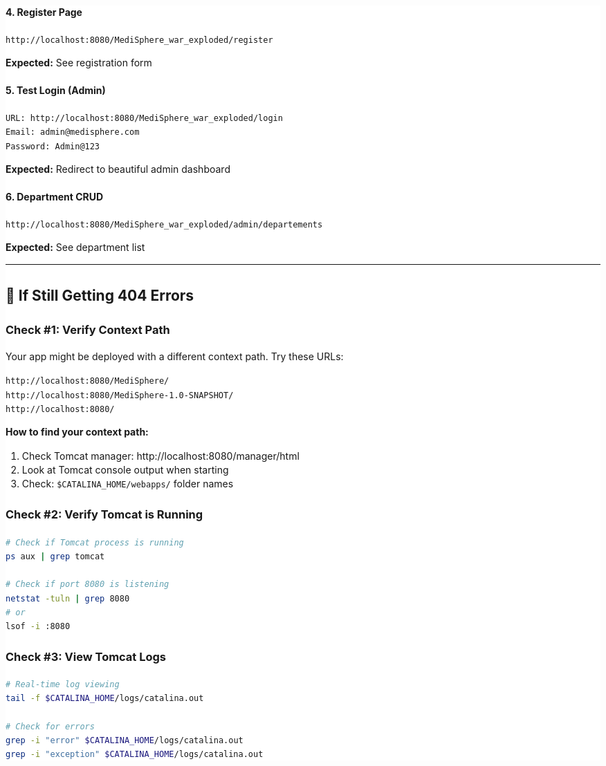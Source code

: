 #### 4. Register Page
```
http://localhost:8080/MediSphere_war_exploded/register
```
**Expected:** See registration form

#### 5. Test Login (Admin)
```
URL: http://localhost:8080/MediSphere_war_exploded/login
Email: admin@medisphere.com
Password: Admin@123
```
**Expected:** Redirect to beautiful admin dashboard

#### 6. Department CRUD
```
http://localhost:8080/MediSphere_war_exploded/admin/departements
```
**Expected:** See department list

---

## 🐛 If Still Getting 404 Errors

### Check #1: Verify Context Path
Your app might be deployed with a different context path. Try these URLs:

```
http://localhost:8080/MediSphere/
http://localhost:8080/MediSphere-1.0-SNAPSHOT/
http://localhost:8080/
```

**How to find your context path:**
1. Check Tomcat manager: http://localhost:8080/manager/html
2. Look at Tomcat console output when starting
3. Check: `$CATALINA_HOME/webapps/` folder names

### Check #2: Verify Tomcat is Running
```bash
# Check if Tomcat process is running
ps aux | grep tomcat

# Check if port 8080 is listening
netstat -tuln | grep 8080
# or
lsof -i :8080
```

### Check #3: View Tomcat Logs
```bash
# Real-time log viewing
tail -f $CATALINA_HOME/logs/catalina.out

# Check for errors
grep -i "error" $CATALINA_HOME/logs/catalina.out
grep -i "exception" $CATALINA_HOME/logs/catalina.out
```
